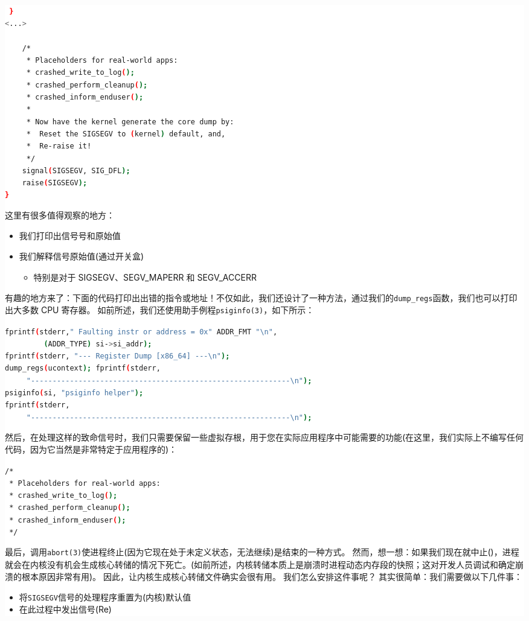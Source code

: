 ```sh
 }
<...>

    /* 
     * Placeholders for real-world apps:
     * crashed_write_to_log();
     * crashed_perform_cleanup();
     * crashed_inform_enduser();
     *
     * Now have the kernel generate the core dump by:
     *  Reset the SIGSEGV to (kernel) default, and,
     *  Re-raise it!
     */
    signal(SIGSEGV, SIG_DFL);
    raise(SIGSEGV);
}
```

这里有很多值得观察的地方：

*   我们打印出信号号和原始值

*   我们解释信号原始值(通过开关盒)

    *   特别是对于 SIGSEGV、SEGV_MAPERR 和 SEGV_ACCERR

有趣的地方来了：下面的代码打印出出错的指令或地址！不仅如此，我们还设计了一种方法，通过我们的`dump_regs`函数，我们也可以打印出大多数 CPU 寄存器。 如前所述，我们还使用助手例程`psiginfo(3)`，如下所示：

```sh
fprintf(stderr," Faulting instr or address = 0x" ADDR_FMT "\n",
         (ADDR_TYPE) si->si_addr);
fprintf(stderr, "--- Register Dump [x86_64] ---\n");
dump_regs(ucontext); fprintf(stderr,
     "------------------------------------------------------------\n");
psiginfo(si, "psiginfo helper");
fprintf(stderr,
     "------------------------------------------------------------\n");
```

然后，在处理这样的致命信号时，我们只需要保留一些虚拟存根，用于您在实际应用程序中可能需要的功能(在这里，我们实际上不编写任何代码，因为它当然是非常特定于应用程序的)：

```sh
/* 
 * Placeholders for real-world apps:
 * crashed_write_to_log();
 * crashed_perform_cleanup();
 * crashed_inform_enduser();
 */
```

最后，调用`abort(3)`使进程终止(因为它现在处于未定义状态，无法继续)是结束的一种方式。 然而，想一想：如果我们现在就中止()，进程就会在内核没有机会生成核心转储的情况下死亡。(如前所述，内核转储本质上是崩溃时进程动态内存段的快照；这对开发人员调试和确定崩溃的根本原因非常有用)。 因此，让内核生成核心转储文件确实会很有用。 我们怎么安排这件事呢？ 其实很简单：我们需要做以下几件事：

*   将`SIGSEGV`信号的处理程序重置为(内核)默认值
*   在此过程中发出信号(Re)
